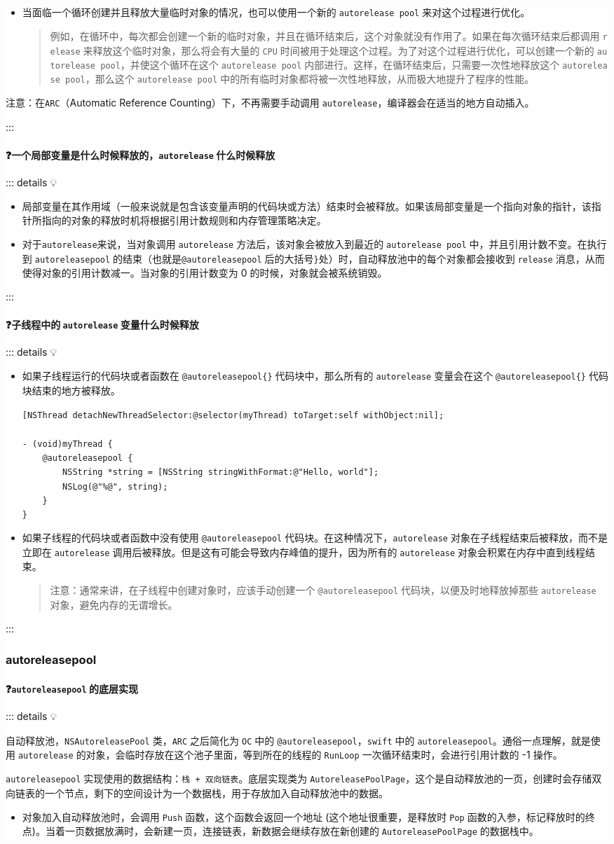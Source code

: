   - 当面临一个循环创建并且释放大量临时对象的情况，也可以使用一个新的 `autorelease pool` 来对这个过程进行优化。
    > 例如，在循环中，每次都会创建一个新的临时对象，并且在循环结束后，这个对象就没有作用了。如果在每次循环结束后都调用 `release` 来释放这个临时对象，那么将会有大量的 `CPU` 时间被用于处理这个过程。为了对这个过程进行优化，可以创建一个新的 `autorelease pool`，并使这个循环在这个 `autorelease pool` 内部进行。这样，在循环结束后，只需要一次性地释放这个 `autorelease pool`，那么这个 `autorelease pool` 中的所有临时对象都将被一次性地释放，从而极大地提升了程序的性能。

注意：在`ARC`（Automatic Reference Counting）下，不再需要手动调用 `autorelease`，编译器会在适当的地方自动插入。

:::
  
#### ❓一个局部变量是什么时候释放的，`autorelease` 什么时候释放
  
::: details 💡

  - 局部变量在其作用域（一般来说就是包含该变量声明的代码块或方法）结束时会被释放。如果该局部变量是一个指向对象的指针，该指针所指向的对象的释放时机将根据引用计数规则和内存管理策略决定。

  - 对于`autorelease`来说，当对象调用 `autorelease` 方法后，该对象会被放入到最近的 `autorelease pool` 中，并且引用计数不变。在执行到 `autoreleasepool` 的结束（也就是`@autoreleasepool` 后的大括号`}`处）时，自动释放池中的每个对象都会接收到 `release` 消息，从而使得对象的引用计数减一。当对象的引用计数变为 0 的时候，对象就会被系统销毁。

:::
  
#### ❓子线程中的 `autorelease` 变量什么时候释放

::: details 💡

  - 如果子线程运行的代码块或者函数在 `@autoreleasepool{}` 代码块中，那么所有的 `autorelease` 变量会在这个 `@autoreleasepool{}` 代码块结束的地方被释放。

    ```objc
    [NSThread detachNewThreadSelector:@selector(myThread) toTarget:self withObject:nil];
    
    - (void)myThread {
        @autoreleasepool {
            NSString *string = [NSString stringWithFormat:@"Hello, world"];
            NSLog(@"%@", string);
        }
    }
    ```

  - 如果子线程的代码块或者函数中没有使用 `@autoreleasepool` 代码块。在这种情况下，`autorelease` 对象在子线程结束后被释放，而不是立即在 `autorelease` 调用后被释放。但是这有可能会导致内存峰值的提升，因为所有的 `autorelease` 对象会积累在内存中直到线程结束。
    > 注意：通常来讲，在子线程中创建对象时，应该手动创建一个 `@autoreleasepool` 代码块，以便及时地释放掉那些 `autorelease` 对象，避免内存的无谓增长。

:::
  
### autoreleasepool
  
#### ❓`autoreleasepool` 的底层实现

::: details 💡

  自动释放池，`NSAutoreleasePool` 类，`ARC` 之后简化为 `OC` 中的 `@autoreleasepool`，`swift` 中的 `autoreleasepool`。通俗一点理解，就是使用 `autorelease` 的对象，会临时存放在这个池子里面，等到所在的线程的 `RunLoop` 一次循环结束时，会进行引用计数的 -1 操作。
  
  `autoreleasepool` 实现使用的数据结构：`栈 + 双向链表`。底层实现类为 `AutoreleasePoolPage`，这个是自动释放池的一页，创建时会存储双向链表的一个节点，剩下的空间设计为一个数据栈，用于存放加入自动释放池中的数据。
  
  - 对象加入自动释放池时，会调用 `Push` 函数，这个函数会返回一个地址 (这个地址很重要，是释放时 `Pop` 函数的入参，标记释放时的终点)。当着一页数据放满时，会新建一页，连接链表，新数据会继续存放在新创建的 `AutoreleasePoolPage` 的数据栈中。
  